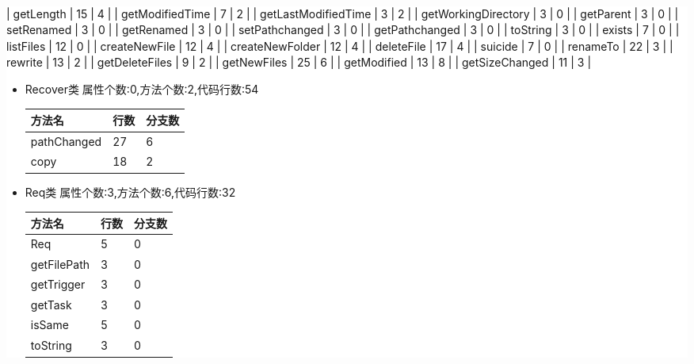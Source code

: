   | getLength           | 15   | 4    |
  | getModifiedTime     | 7    | 2    |
  | getLastModifiedTime | 3    | 2    |
  | getWorkingDirectory | 3    | 0    |
  | getParent           | 3    | 0    |
  | setRenamed          | 3    | 0    |
  | getRenamed          | 3    | 0    |
  | setPathchanged      | 3    | 0    |
  | getPathchanged      | 3    | 0    |
  | toString            | 3    | 0    |
  | exists              | 7    | 0    |
  | listFiles           | 12   | 0    |
  | createNewFile       | 12   | 4    |
  | createNewFolder     | 12   | 4    |
  | deleteFile          | 17   | 4    |
  | suicide             | 7    | 0    |
  | renameTo            | 22   | 3    |
  | rewrite             | 13   | 2    |
  | getDeleteFiles      | 9    | 2    |
  | getNewFiles         | 25   | 6    |
  | getModified         | 13   | 8    |
  | getSizeChanged      | 11   | 3    |

- Recover类
  属性个数:0,方法个数:2,代码行数:54

  | 方法名         | 行数   | 分支数  |
  | ----------- | ---- | ---- |
  | pathChanged | 27   | 6    |
  | copy        | 18   | 2    |

- Req类
  属性个数:3,方法个数:6,代码行数:32

  | 方法名         | 行数   | 分支数  |
  | ----------- | ---- | ---- |
  | Req         | 5    | 0    |
  | getFilePath | 3    | 0    |
  | getTrigger  | 3    | 0    |
  | getTask     | 3    | 0    |
  | isSame      | 5    | 0    |
  | toString    | 3    | 0    |

